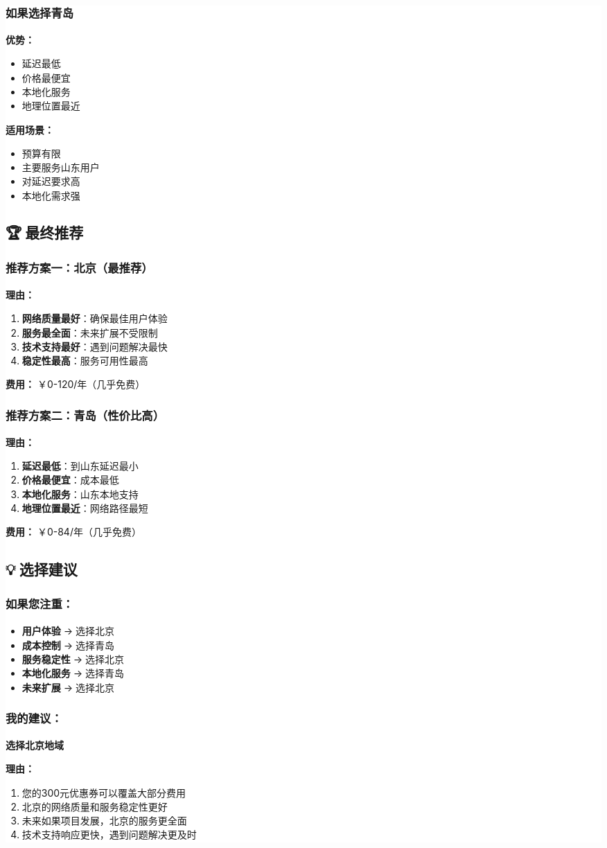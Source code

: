 ### 如果选择青岛
**优势：**
- 延迟最低
- 价格最便宜
- 本地化服务
- 地理位置最近

**适用场景：**
- 预算有限
- 主要服务山东用户
- 对延迟要求高
- 本地化需求强

## 🏆 最终推荐

### 推荐方案一：北京（最推荐）
**理由：**
1. **网络质量最好**：确保最佳用户体验
2. **服务最全面**：未来扩展不受限制
3. **技术支持最好**：遇到问题解决最快
4. **稳定性最高**：服务可用性最高

**费用：** ￥0-120/年（几乎免费）

### 推荐方案二：青岛（性价比高）
**理由：**
1. **延迟最低**：到山东延迟最小
2. **价格最便宜**：成本最低
3. **本地化服务**：山东本地支持
4. **地理位置最近**：网络路径最短

**费用：** ￥0-84/年（几乎免费）

## 💡 选择建议

### 如果您注重：
- **用户体验** → 选择北京
- **成本控制** → 选择青岛
- **服务稳定性** → 选择北京
- **本地化服务** → 选择青岛
- **未来扩展** → 选择北京

### 我的建议：
**选择北京地域**

**理由：**
1. 您的300元优惠券可以覆盖大部分费用
2. 北京的网络质量和服务稳定性更好
3. 未来如果项目发展，北京的服务更全面
4. 技术支持响应更快，遇到问题解决更及时
